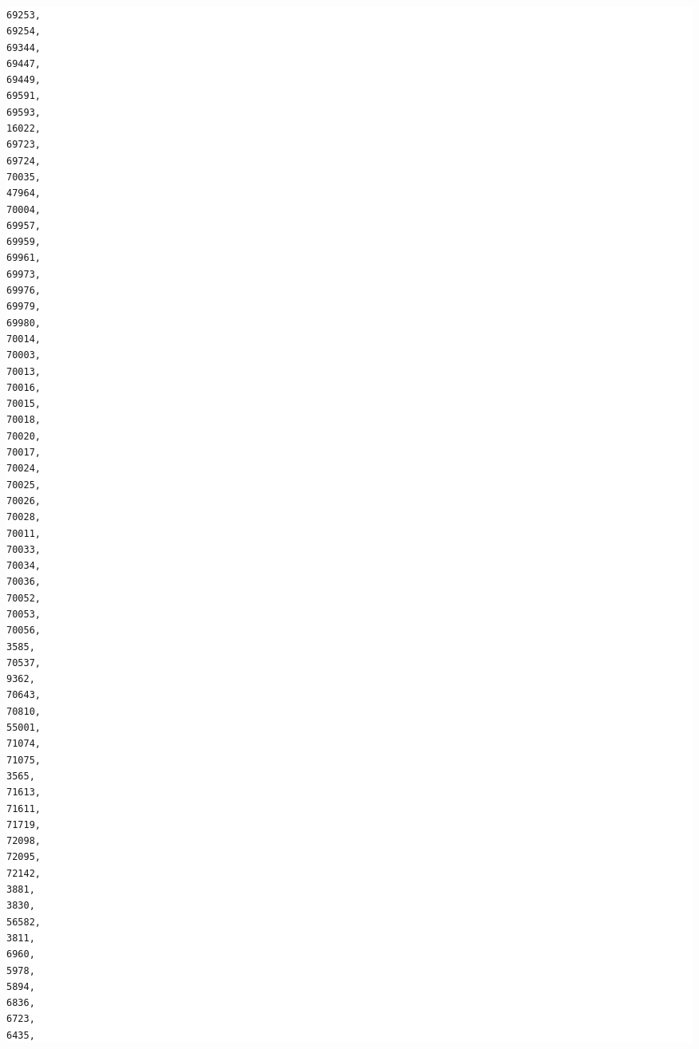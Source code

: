     69253, 
    69254, 
    69344, 
    69447, 
    69449, 
    69591, 
    69593, 
    16022, 
    69723, 
    69724, 
    70035, 
    47964, 
    70004, 
    69957, 
    69959, 
    69961, 
    69973, 
    69976, 
    69979, 
    69980, 
    70014, 
    70003, 
    70013, 
    70016, 
    70015, 
    70018, 
    70020, 
    70017, 
    70024, 
    70025, 
    70026, 
    70028, 
    70011, 
    70033, 
    70034, 
    70036, 
    70052, 
    70053, 
    70056, 
    3585, 
    70537, 
    9362, 
    70643, 
    70810, 
    55001, 
    71074, 
    71075, 
    3565, 
    71613, 
    71611, 
    71719, 
    72098, 
    72095, 
    72142, 
    3881, 
    3830, 
    56582, 
    3811, 
    6960, 
    5978, 
    5894, 
    6836, 
    6723, 
    6435, 